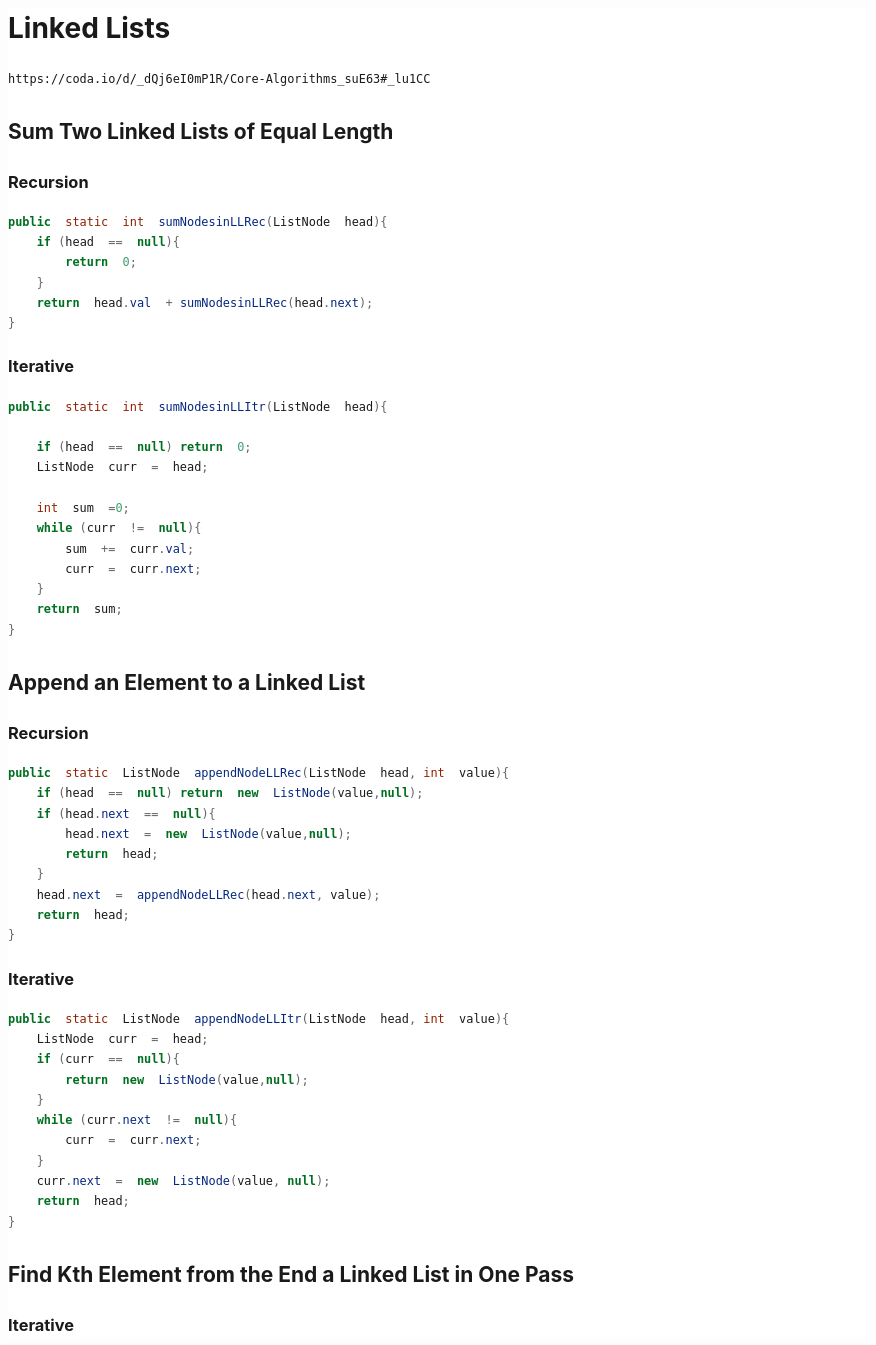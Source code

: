 # Linked Lists
	https://coda.io/d/_dQj6eI0mP1R/Core-Algorithms_suE63#_lu1CC

## Sum Two Linked Lists of Equal Length
### Recursion
```java
public  static  int  sumNodesinLLRec(ListNode  head){
	if (head  ==  null){
		return  0;
	}
	return  head.val  + sumNodesinLLRec(head.next);
}
```
### Iterative
```java
public  static  int  sumNodesinLLItr(ListNode  head){

	if (head  ==  null) return  0;
	ListNode  curr  =  head;

	int  sum  =0;
	while (curr  !=  null){
		sum  +=  curr.val;
		curr  =  curr.next;
	}
	return  sum;
}
```
## Append an Element to a Linked List

### Recursion
```java
public  static  ListNode  appendNodeLLRec(ListNode  head, int  value){
	if (head  ==  null) return  new  ListNode(value,null);
	if (head.next  ==  null){
		head.next  =  new  ListNode(value,null);
		return  head;
	}
	head.next  =  appendNodeLLRec(head.next, value);
	return  head;
}
```
### Iterative
```java
public  static  ListNode  appendNodeLLItr(ListNode  head, int  value){
	ListNode  curr  =  head;
	if (curr  ==  null){
		return  new  ListNode(value,null);
	}
	while (curr.next  !=  null){
		curr  =  curr.next;
	}
	curr.next  =  new  ListNode(value, null);
	return  head;
}
```
## Find Kth Element from the End a Linked List in One Pass
### Iterative 